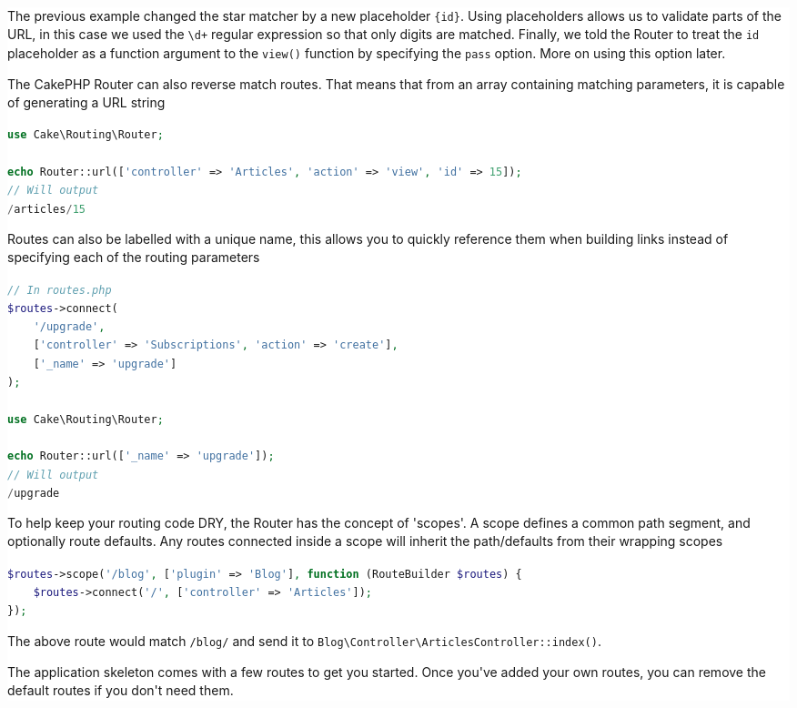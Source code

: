 
The previous example changed the star matcher by a new placeholder `{id}`.
Using placeholders allows us to validate parts of the URL, in this case we used
the `\d+` regular expression so that only digits are matched. Finally, we told
the Router to treat the `id` placeholder as a function argument to the
`view()` function by specifying the `pass` option. More on using this
option later.

The CakePHP Router can also reverse match routes. That means that from an
array containing matching parameters, it is capable of generating a URL string

```php
use Cake\Routing\Router;

echo Router::url(['controller' => 'Articles', 'action' => 'view', 'id' => 15]);
// Will output
/articles/15

```

Routes can also be labelled with a unique name, this allows you to quickly
reference them when building links instead of specifying each of the routing
parameters

```php
// In routes.php
$routes->connect(
    '/upgrade',
    ['controller' => 'Subscriptions', 'action' => 'create'],
    ['_name' => 'upgrade']
);

use Cake\Routing\Router;

echo Router::url(['_name' => 'upgrade']);
// Will output
/upgrade

```

To help keep your routing code DRY, the Router has the concept of 'scopes'.
A scope defines a common path segment, and optionally route defaults. Any routes
connected inside a scope will inherit the path/defaults from their wrapping
scopes

```php
$routes->scope('/blog', ['plugin' => 'Blog'], function (RouteBuilder $routes) {
    $routes->connect('/', ['controller' => 'Articles']);
});

```

The above route would match `/blog/` and send it to
`Blog\Controller\ArticlesController::index()`.

The application skeleton comes with a few routes to get you started. Once you've
added your own routes, you can remove the default routes if you don't need them.
